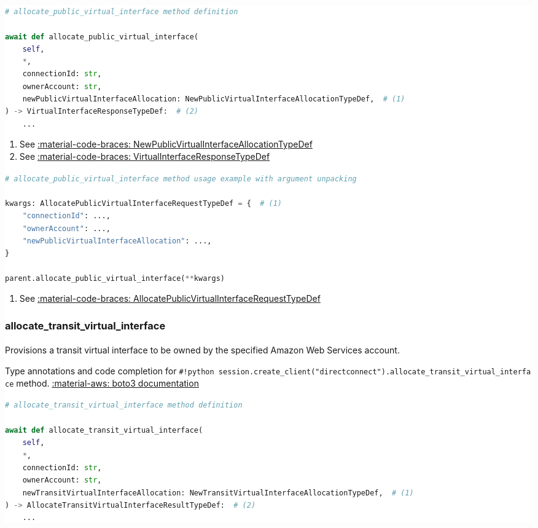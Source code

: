 ```python
# allocate_public_virtual_interface method definition

await def allocate_public_virtual_interface(
    self,
    *,
    connectionId: str,
    ownerAccount: str,
    newPublicVirtualInterfaceAllocation: NewPublicVirtualInterfaceAllocationTypeDef,  # (1)
) -> VirtualInterfaceResponseTypeDef:  # (2)
    ...
```

1. See [:material-code-braces: NewPublicVirtualInterfaceAllocationTypeDef](./type_defs.md#newpublicvirtualinterfaceallocationtypedef)
2. See [:material-code-braces: VirtualInterfaceResponseTypeDef](./type_defs.md#virtualinterfaceresponsetypedef)


```python
# allocate_public_virtual_interface method usage example with argument unpacking

kwargs: AllocatePublicVirtualInterfaceRequestTypeDef = {  # (1)
    "connectionId": ...,
    "ownerAccount": ...,
    "newPublicVirtualInterfaceAllocation": ...,
}

parent.allocate_public_virtual_interface(**kwargs)
```

1. See [:material-code-braces: AllocatePublicVirtualInterfaceRequestTypeDef](./type_defs.md#allocatepublicvirtualinterfacerequesttypedef)

### allocate\_transit\_virtual\_interface

Provisions a transit virtual interface to be owned by the specified Amazon Web
Services account.

Type annotations and code completion for `#!python session.create_client("directconnect").allocate_transit_virtual_interface` method.
[:material-aws: boto3 documentation](https://boto3.amazonaws.com/v1/documentation/api/latest/reference/services/directconnect/client/allocate_transit_virtual_interface.html)

```python
# allocate_transit_virtual_interface method definition

await def allocate_transit_virtual_interface(
    self,
    *,
    connectionId: str,
    ownerAccount: str,
    newTransitVirtualInterfaceAllocation: NewTransitVirtualInterfaceAllocationTypeDef,  # (1)
) -> AllocateTransitVirtualInterfaceResultTypeDef:  # (2)
    ...
```
